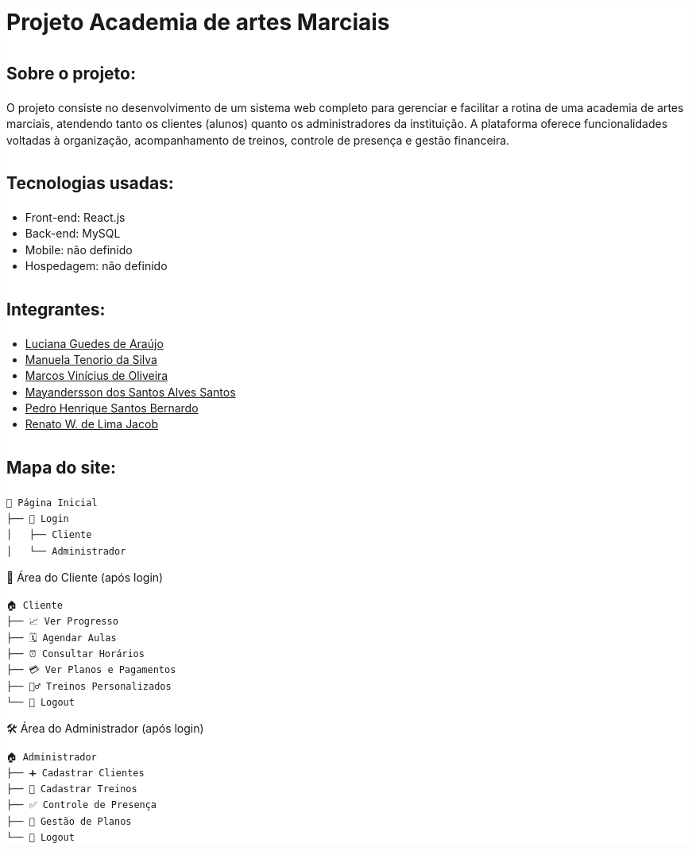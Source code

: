 # Projeto Academia de artes Marciais
## Sobre o projeto:
O projeto consiste no desenvolvimento de um sistema web completo para gerenciar e facilitar a rotina de uma academia de artes marciais, atendendo tanto os clientes (alunos) quanto os administradores da instituição. A plataforma oferece funcionalidades voltadas à organização, acompanhamento de treinos, controle de presença e gestão financeira.

## Tecnologias usadas:
- Front-end: React.js
- Back-end: MySQL
- Mobile: não definido
- Hospedagem: não definido

## Integrantes:
- [Luciana Guedes de Araújo](https://github.com/Luciana-Guedes-de-Araujo) 
- [Manuela Tenorio da Silva](https://github.com/ManuelaTenorio)
- [Marcos Vinícius de Oliveira](https://github.com/ViniMarkos283)
- [Mayandersson dos Santos Alves Santos](???)
- [Pedro Henrique Santos Bernardo](https://github.com/Pedro-HSB)
- [Renato W. de Lima Jacob](https://github.com/renatowljacob)

## Mapa do site:

```
📍 Página Inicial
├── 🔐 Login
│   ├── Cliente
│   └── Administrador

```
👤 Área do Cliente (após login)
```
🏠 Cliente
├── 📈 Ver Progresso
├── 🗓️ Agendar Aulas
├── ⏰ Consultar Horários
├── 💳 Ver Planos e Pagamentos
├── 🏋️‍♂️ Treinos Personalizados
└── 🚪 Logout
```
🛠️ Área do Administrador (após login)
```
🏠 Administrador
├── ➕ Cadastrar Clientes
├── 📝 Cadastrar Treinos
├── ✅ Controle de Presença
├── 🧾 Gestão de Planos
└── 🚪 Logout
```
